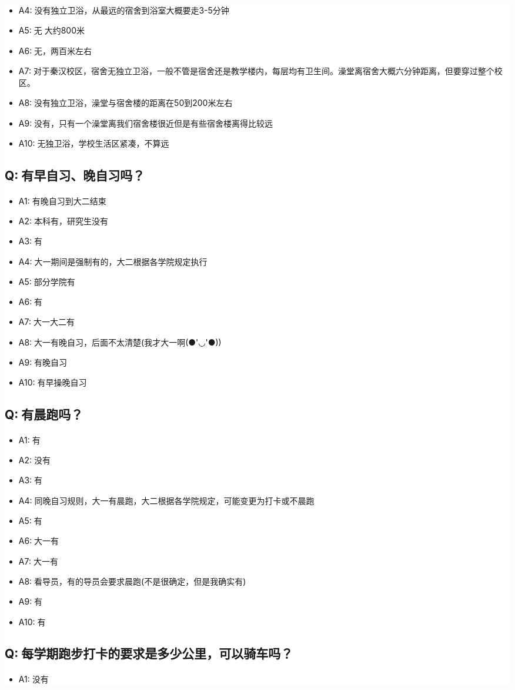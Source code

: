 - A4: 没有独立卫浴，从最远的宿舍到浴室大概要走3-5分钟

- A5: 无 大约800米

- A6: 无，两百米左右

- A7: 对于秦汉校区，宿舍无独立卫浴，一般不管是宿舍还是教学楼内，每层均有卫生间。澡堂离宿舍大概六分钟距离，但要穿过整个校区。

- A8: 没有独立卫浴，澡堂与宿舍楼的距离在50到200米左右

- A9: 没有，只有一个澡堂离我们宿舍楼很近但是有些宿舍楼离得比较远

- A10: 无独卫浴，学校生活区紧凑，不算远

## Q: 有早自习、晚自习吗？

- A1: 有晚自习到大二结束

- A2: 本科有，研究生没有

- A3: 有

- A4: 大一期间是强制有的，大二根据各学院规定执行

- A5: 部分学院有

- A6: 有

- A7: 大一大二有

- A8: 大一有晚自习，后面不太清楚(我才大一啊(●'◡'●))

- A9: 有晚自习

- A10: 有早操晚自习

## Q: 有晨跑吗？

- A1: 有

- A2: 没有

- A3: 有

- A4: 同晚自习规则，大一有晨跑，大二根据各学院规定，可能变更为打卡或不晨跑

- A5: 有

- A6: 大一有

- A7: 大一有

- A8: 看导员，有的导员会要求晨跑(不是很确定，但是我确实有)

- A9: 有

- A10: 有

## Q: 每学期跑步打卡的要求是多少公里，可以骑车吗？

- A1: 没有
